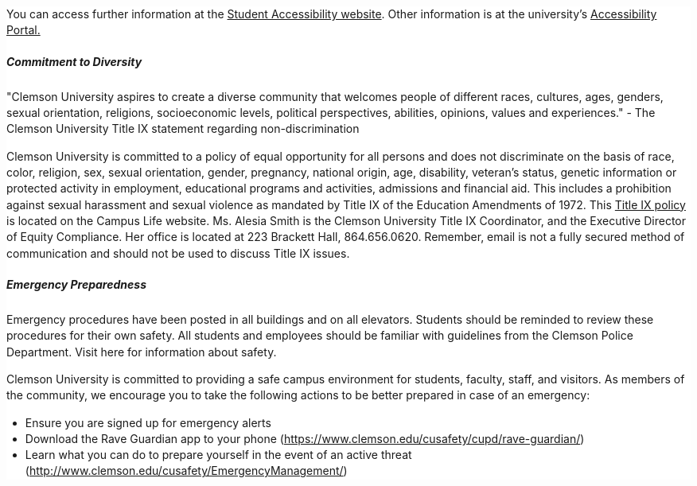 You can access further information at the [Student Accessibility website](https://www.clemson.edu/academics/studentaccess/index.html).  Other information is at the university’s [Accessibility Portal.](https://www.clemson.edu/accessibility/access/accommodations-services.html)

##### Commitment to Diversity
"Clemson University aspires to create a diverse community that welcomes people of different races, cultures, ages, genders, sexual orientation, religions, socioeconomic levels, political perspectives, abilities, opinions, values and experiences." - The Clemson University Title IX statement regarding non-discrimination

Clemson University is committed to a policy of equal opportunity for all persons and does not discriminate on the basis of race, color, religion, sex, sexual orientation, gender, pregnancy, national origin, age, disability, veteran’s status, genetic information or protected activity in employment, educational programs and activities, admissions and financial aid. This includes a prohibition against sexual harassment and sexual violence as mandated by Title IX of the Education Amendments of 1972. This [Title IX policy](http://www.clemson.edu/campus-life/campus-services/access/title-ix/) is located on the Campus Life website. Ms. Alesia Smith is the Clemson University Title IX Coordinator, and the Executive Director of Equity Compliance. Her office is located at 223 Brackett Hall, 864.656.0620. Remember, email is not a fully secured method of communication and should not be used to discuss Title IX issues.

##### Emergency Preparedness
Emergency procedures have been posted in all buildings and on all elevators. Students should be reminded to review these procedures for their own safety. All students and employees should be familiar with guidelines from the Clemson Police Department. Visit here for information about safety.

Clemson University is committed to providing a safe campus environment for students, faculty, staff, and visitors. As members of the community, we encourage you to take the following actions to be better prepared in case of an emergency:
* Ensure you are signed up for emergency alerts  
* Download the Rave Guardian app to your phone (https://www.clemson.edu/cusafety/cupd/rave-guardian/)
* Learn what you can do to prepare yourself in the event of an active threat (http://www.clemson.edu/cusafety/EmergencyManagement/)